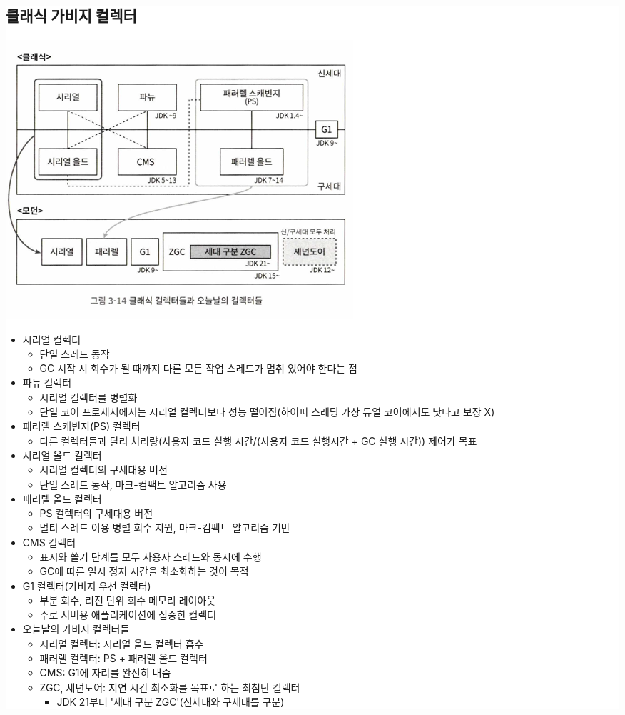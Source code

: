 ## 클래식 가비지 컬렉터

![img.png](img.png)

- 시리얼 컬렉터
    - 단일 스레드 동작
    - GC 시작 시 회수가 될 때까지 다른 모든 작업 스레드가 멈춰 있어야 한다는 점
- 파뉴 컬렉터
    - 시리얼 컬렉터를 병렬화
    - 단일 코어 프로세서에서는 시리얼 컬렉터보다 성능 떨어짐(하이퍼 스레딩 가상 듀얼 코어에서도 낫다고 보장 X)
- 패러렐 스캐빈지(PS) 컬렉터
    - 다른 컬렉터들과 달리 처리량(사용자 코드 실행 시간/(사용자 코드 실행시간 + GC 실행 시간)) 제어가 목표
- 시리얼 올드 컬렉터
    - 시리얼 컬렉터의 구세대용 버전
    - 단일 스레드 동작, 마크-컴팩트 알고리즘 사용
- 패러렐 올드 컬렉터
    - PS 컬렉터의 구세대용 버전
    - 멀티 스레드 이용 병렬 회수 지원, 마크-컴팩트 알고리즘 기반
- CMS 컬렉터
    - 표시와 쓸기 단계를 모두 사용자 스레드와 동시에 수행
    - GC에 따른 일시 정지 시간을 최소화하는 것이 목적
- G1 컬렉터(가비지 우선 컬렉터)
    - 부분 회수, 리전 단위 회수 메모리 레이아웃
    - 주로 서버용 애플리케이션에 집중한 컬렉터
- 오늘날의 가비지 컬렉터들
    - 시리얼 컬렉터: 시리얼 올드 컬렉터 흡수
    - 패러렐 컬렉터: PS + 패러렐 올드 컬렉터
    - CMS: G1에 자리를 완전히 내줌
    - ZGC, 섀넌도어: 지연 시간 최소화를 목표로 하는 최첨단 컬렉터
        - JDK 21부터 '세대 구분 ZGC'(신세대와 구세대를 구분)